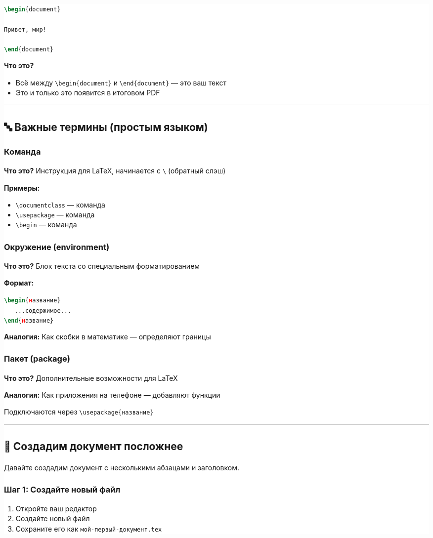 ```latex
\begin{document}

Привет, мир!

\end{document}
```

**Что это?**
- Всё между `\begin{document}` и `\end{document}` — это ваш текст
- Это и только это появится в итоговом PDF

---

## 🔤 Важные термины (простым языком)

### Команда
**Что это?** Инструкция для LaTeX, начинается с `\` (обратный слэш)

**Примеры:**
- `\documentclass` — команда
- `\usepackage` — команда
- `\begin` — команда

### Окружение (environment)
**Что это?** Блок текста со специальным форматированием

**Формат:**
```latex
\begin{название}
   ...содержимое...
\end{название}
```

**Аналогия:** Как скобки в математике — определяют границы

### Пакет (package)
**Что это?** Дополнительные возможности для LaTeX

**Аналогия:** Как приложения на телефоне — добавляют функции

Подключаются через `\usepackage{название}`

---

## 📝 Создадим документ посложнее

Давайте создадим документ с несколькими абзацами и заголовком.

### Шаг 1: Создайте новый файл

1. Откройте ваш редактор
2. Создайте новый файл
3. Сохраните его как `мой-первый-документ.tex`
